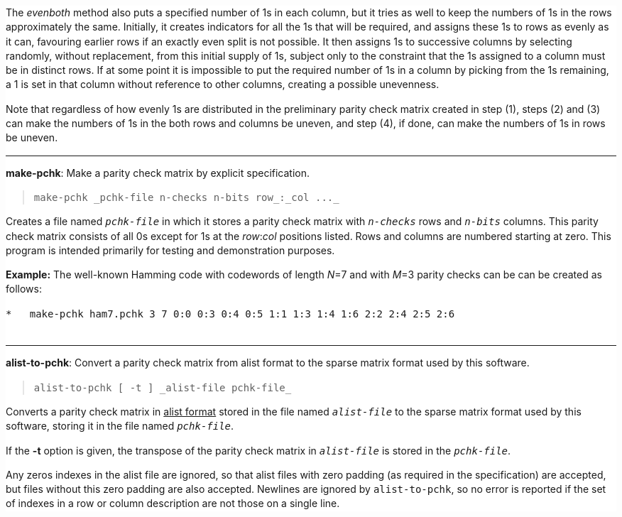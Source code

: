 The _evenboth_ method also puts a specified number of 1s in each column, but it tries as well to keep the numbers of 1s in the rows approximately the same. Initially, it creates indicators for all the 1s that will be required, and assigns these 1s to rows as evenly as it can, favouring earlier rows if an exactly even split is not possible. It then assigns 1s to successive columns by selecting randomly, without replacement, from this initial supply of 1s, subject only to the constraint that the 1s assigned to a column must be in distinct rows. If at some point it is impossible to put the required number of 1s in a column by picking from the 1s remaining, a 1 is set in that column without reference to other columns, creating a possible unevenness.

Note that regardless of how evenly 1s are distributed in the preliminary parity check matrix created in step (1), steps (2) and (3) can make the numbers of 1s in the both rows and columns be uneven, and step (4), if done, can make the numbers of 1s in rows be uneven.

<a name="make-pchk"></a>

* * *

<a name="make-pchk">**make-pchk**: Make a parity check matrix by explicit specification.

> <pre>make-pchk _pchk-file n-checks n-bits row_:_col ..._
> </pre>

Creates a file named <tt>_pchk-file_</tt> in which it stores a parity check matrix with <tt>_n-checks_</tt> rows and <tt>_n-bits_</tt> columns. This parity check matrix consists of all 0s except for 1s at the _row_:_col_ positions listed. Rows and columns are numbered starting at zero. This program is intended primarily for testing and demonstration purposes.

**Example:** The well-known Hamming code with codewords of length _N_=7 and with _M_=3 parity checks can be can be created as follows:

<pre>*   make-pchk ham7.pchk 3 7 0:0 0:3 0:4 0:5 1:1 1:3 1:4 1:6 2:2 2:4 2:5 2:6
    </pre>

</a>

<a name="make-pchk"></a><a name="alist-to-pchk"></a>

* * *

<a name="alist-to-pchk">**alist-to-pchk**: Convert a parity check matrix from alist format to the sparse matrix format used by this software.

> <pre>alist-to-pchk [ -t ] _alist-file pchk-file_
> </pre>

</a>

<a name="alist-to-pchk">Converts a parity check matrix in</a> [alist format](http://www.inference.phy.cam.ac.uk/mackay/codes/alist.html) stored in the file named <tt>_alist-file_</tt> to the sparse matrix format used by this software, storing it in the file named <tt>_pchk-file_</tt>.

If the **-t** option is given, the transpose of the parity check matrix in <tt>_alist-file_</tt> is stored in the <tt>_pchk-file_</tt>.

Any zeros indexes in the alist file are ignored, so that alist files with zero padding (as required in the specification) are accepted, but files without this zero padding are also accepted. Newlines are ignored by <tt>alist-to-pchk</tt>, so no error is reported if the set of indexes in a row or column description are not those on a single line.

